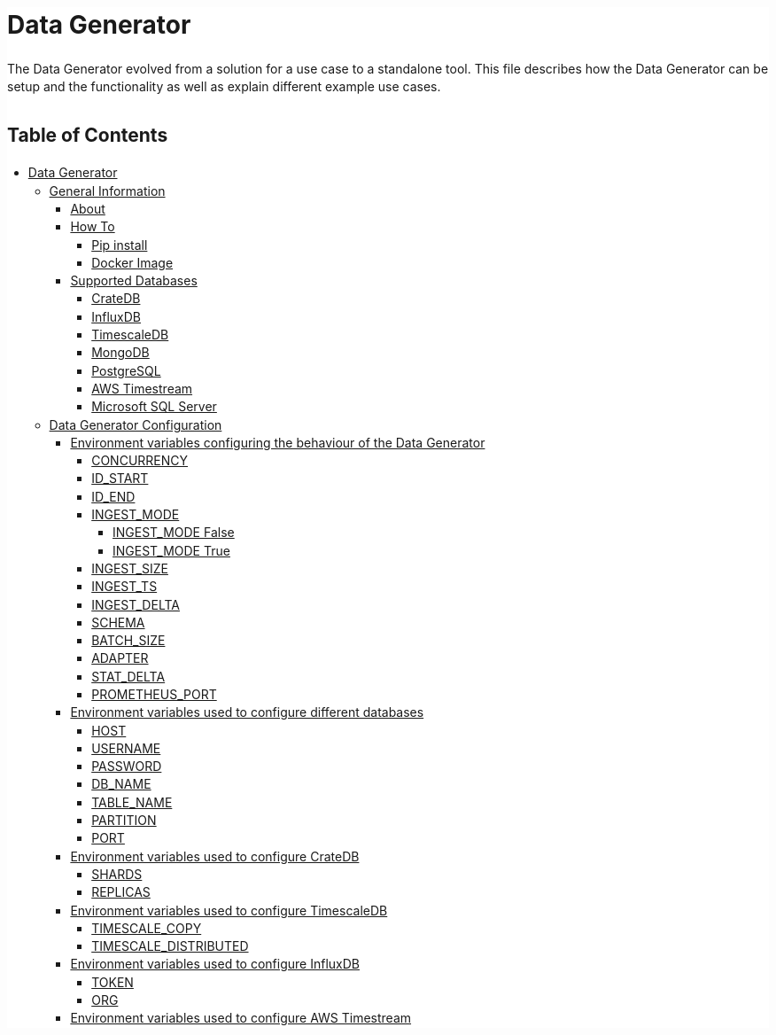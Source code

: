 # Data Generator

The Data Generator evolved from a solution for a use case to a standalone tool. This file describes how the
Data Generator can be setup and the functionality as well as explain different example use cases.

## Table of Contents

- [Data Generator](#data-generator)
  * [General Information](#general-information)
    + [About](#about)
    + [How To](#how-to)
      - [Pip install](#pip-install)
      - [Docker Image](#docker-image)
    + [Supported Databases](#supported-databases)
      - [CrateDB](#cratedb)
      - [InfluxDB](#influxdb)
      - [TimescaleDB](#timescaledb)
      - [MongoDB](#mongodb)
      - [PostgreSQL](#postgresql)
      - [AWS Timestream](#aws-timestream)
      - [Microsoft SQL Server](#microsoft-sql-server)
  * [Data Generator Configuration](#data-generator-configuration)
    + [Environment variables configuring the behaviour of the Data Generator](#environment-variables-configuring-the-behaviour-of-the-data-generator)
      - [CONCURRENCY](#concurrency)
      - [ID_START](#id_start)
      - [ID_END](#id_end)
      - [INGEST_MODE](#ingest_mode)
        * [INGEST_MODE False](#ingest_mode-false)
        * [INGEST_MODE True](#ingest_mode-true)
      - [INGEST_SIZE](#ingest_size)
      - [INGEST_TS](#ingest_ts)
      - [INGEST_DELTA](#ingest_delta)
      - [SCHEMA](#schema)
      - [BATCH_SIZE](#batch_size)
      - [ADAPTER](#adapter)
      - [STAT_DELTA](#stat_delta)
      - [PROMETHEUS_PORT](#prometheus_port)
    + [Environment variables used to configure different databases](#environment-variables-used-to-configure-different-databases)
      - [HOST](#host)
      - [USERNAME](#username)
      - [PASSWORD](#password)
      - [DB_NAME](#db_name)
      - [TABLE_NAME](#table_name)
      - [PARTITION](#partition)
      - [PORT](#port)
    + [Environment variables used to configure CrateDB](#environment-variables-used-to-configure-cratedb)
      - [SHARDS](#shards)
      - [REPLICAS](#replicas)
    + [Environment variables used to configure TimescaleDB](#environment-variables-used-to-configure-timescaledb)
      - [TIMESCALE_COPY](#timescale_copy)
      - [TIMESCALE_DISTRIBUTED](#timescale_distributed)
    + [Environment variables used to configure InfluxDB](#environment-variables-used-to-configure-influxdb)
      - [TOKEN](#token)
      - [ORG](#org)
    + [Environment variables used to configure AWS Timestream](#environment-variables-used-to-configure-aws-timestream)